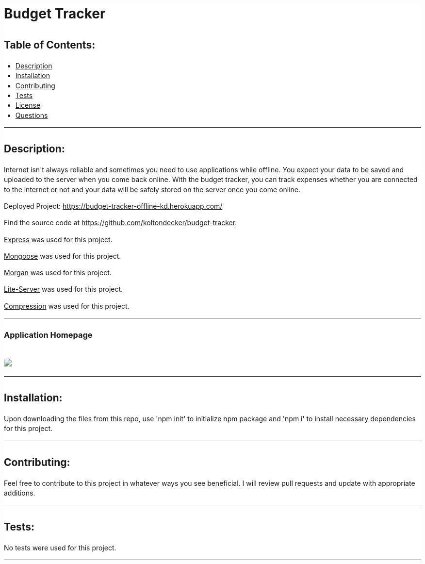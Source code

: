 # Budget Tracker

## Table of Contents: 
- [Description](#description)
- [Installation](#installation)
- [Contributing](#contributing)
- [Tests](#tests)
- [License](#license)
- [Questions](#questions)
<hr>

## Description: 
Internet isn't always reliable and sometimes you need to use applications while offline. You expect your data to be saved and uploaded to the server when you come back online. With the budget tracker, you can track expenses whether you are connected to the internet or not and your data will be safely stored on the server once you come online. 

<p>Deployed Project: <a href="https://budget-tracker-offline-kd.herokuapp.com/">https://budget-tracker-offline-kd.herokuapp.com/</a></p>
<p>Find the source code at <a href="https://github.com/koltondecker/budget-tracker">https://github.com/koltondecker/budget-tracker</a>.</p>

<p><a href="https://www.npmjs.com/package/express">Express</a> was used for this project.</p>
<p><a href="https://www.npmjs.com/package/mongoose">Mongoose</a> was used for this project.</p>
<p><a href="https://www.npmjs.com/package/morgan">Morgan</a> was used for this project.</p>
<p><a href="https://www.npmjs.com/package/lite-server">Lite-Server</a> was used for this project.</p>
<p><a href="https://www.npmjs.com/package/compression">Compression</a> was used for this project.</p>

<hr>

### Application Homepage
<br>
<img src="./public/assets/images/landing-page.png" width="100%">
<hr>

## Installation: 
Upon downloading the files from this repo, use 'npm init' to initialize npm package and 'npm i' to install necessary dependencies for this project.
<hr>

## Contributing: 
Feel free to contribute to this project in whatever ways you see beneficial. I will review pull requests and update with appropriate additions.
<hr>

## Tests: 
No tests were used for this project.
<hr>
